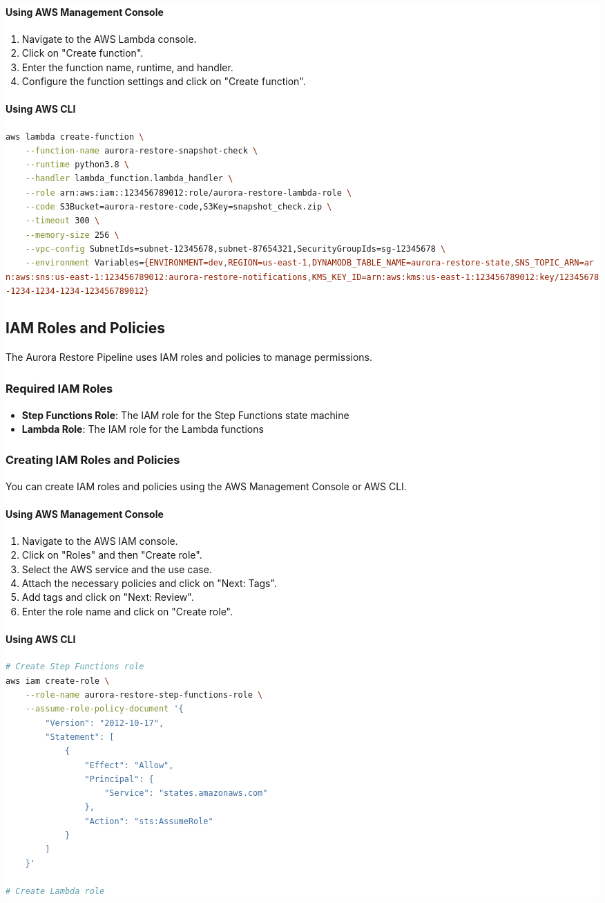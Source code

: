 #### Using AWS Management Console

1. Navigate to the AWS Lambda console.
2. Click on "Create function".
3. Enter the function name, runtime, and handler.
4. Configure the function settings and click on "Create function".

#### Using AWS CLI

```bash
aws lambda create-function \
    --function-name aurora-restore-snapshot-check \
    --runtime python3.8 \
    --handler lambda_function.lambda_handler \
    --role arn:aws:iam::123456789012:role/aurora-restore-lambda-role \
    --code S3Bucket=aurora-restore-code,S3Key=snapshot_check.zip \
    --timeout 300 \
    --memory-size 256 \
    --vpc-config SubnetIds=subnet-12345678,subnet-87654321,SecurityGroupIds=sg-12345678 \
    --environment Variables={ENVIRONMENT=dev,REGION=us-east-1,DYNAMODB_TABLE_NAME=aurora-restore-state,SNS_TOPIC_ARN=arn:aws:sns:us-east-1:123456789012:aurora-restore-notifications,KMS_KEY_ID=arn:aws:kms:us-east-1:123456789012:key/12345678-1234-1234-1234-123456789012}
```

## IAM Roles and Policies

The Aurora Restore Pipeline uses IAM roles and policies to manage permissions.

### Required IAM Roles

- **Step Functions Role**: The IAM role for the Step Functions state machine
- **Lambda Role**: The IAM role for the Lambda functions

### Creating IAM Roles and Policies

You can create IAM roles and policies using the AWS Management Console or AWS CLI.

#### Using AWS Management Console

1. Navigate to the AWS IAM console.
2. Click on "Roles" and then "Create role".
3. Select the AWS service and the use case.
4. Attach the necessary policies and click on "Next: Tags".
5. Add tags and click on "Next: Review".
6. Enter the role name and click on "Create role".

#### Using AWS CLI

```bash
# Create Step Functions role
aws iam create-role \
    --role-name aurora-restore-step-functions-role \
    --assume-role-policy-document '{
        "Version": "2012-10-17",
        "Statement": [
            {
                "Effect": "Allow",
                "Principal": {
                    "Service": "states.amazonaws.com"
                },
                "Action": "sts:AssumeRole"
            }
        ]
    }'

# Create Lambda role
```